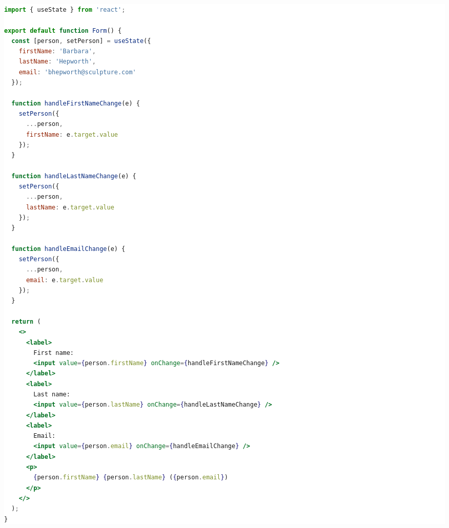 ```jsx
import { useState } from 'react';

export default function Form() {
  const [person, setPerson] = useState({
    firstName: 'Barbara',
    lastName: 'Hepworth',
    email: 'bhepworth@sculpture.com'
  });

  function handleFirstNameChange(e) {
    setPerson({
      ...person,
      firstName: e.target.value
    });
  }

  function handleLastNameChange(e) {
    setPerson({
      ...person,
      lastName: e.target.value
    });
  }

  function handleEmailChange(e) {
    setPerson({
      ...person,
      email: e.target.value
    });
  }

  return (
    <>
      <label>
        First name:
        <input value={person.firstName} onChange={handleFirstNameChange} />
      </label>
      <label>
        Last name:
        <input value={person.lastName} onChange={handleLastNameChange} />
      </label>
      <label>
        Email:
        <input value={person.email} onChange={handleEmailChange} />
      </label>
      <p>
        {person.firstName} {person.lastName} ({person.email})
      </p>
    </>
  );
}
```
